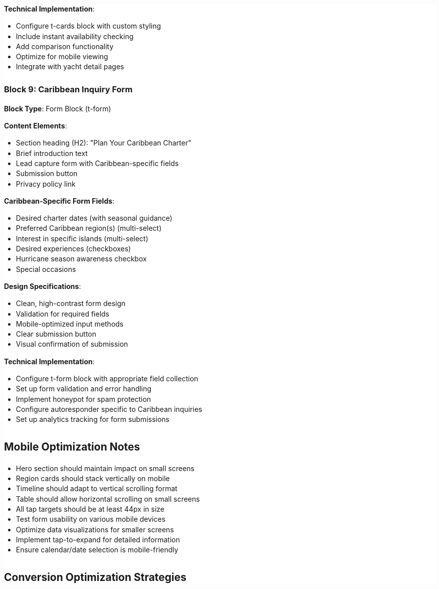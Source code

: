 **Technical Implementation**:
- Configure t-cards block with custom styling
- Include instant availability checking
- Add comparison functionality
- Optimize for mobile viewing
- Integrate with yacht detail pages

### Block 9: Caribbean Inquiry Form

**Block Type**: Form Block (t-form)

**Content Elements**:
- Section heading (H2): "Plan Your Caribbean Charter"
- Brief introduction text
- Lead capture form with Caribbean-specific fields
- Submission button
- Privacy policy link

**Caribbean-Specific Form Fields**:
- Desired charter dates (with seasonal guidance)
- Preferred Caribbean region(s) (multi-select)
- Interest in specific islands (multi-select)
- Desired experiences (checkboxes)
- Hurricane season awareness checkbox
- Special occasions

**Design Specifications**:
- Clean, high-contrast form design
- Validation for required fields
- Mobile-optimized input methods
- Clear submission button
- Visual confirmation of submission

**Technical Implementation**:
- Configure t-form block with appropriate field collection
- Set up form validation and error handling
- Implement honeypot for spam protection
- Configure autoresponder specific to Caribbean inquiries
- Set up analytics tracking for form submissions

## Mobile Optimization Notes

- Hero section should maintain impact on small screens
- Region cards should stack vertically on mobile
- Timeline should adapt to vertical scrolling format
- Table should allow horizontal scrolling on small screens
- All tap targets should be at least 44px in size
- Test form usability on various mobile devices
- Optimize data visualizations for smaller screens
- Implement tap-to-expand for detailed information
- Ensure calendar/date selection is mobile-friendly

## Conversion Optimization Strategies
